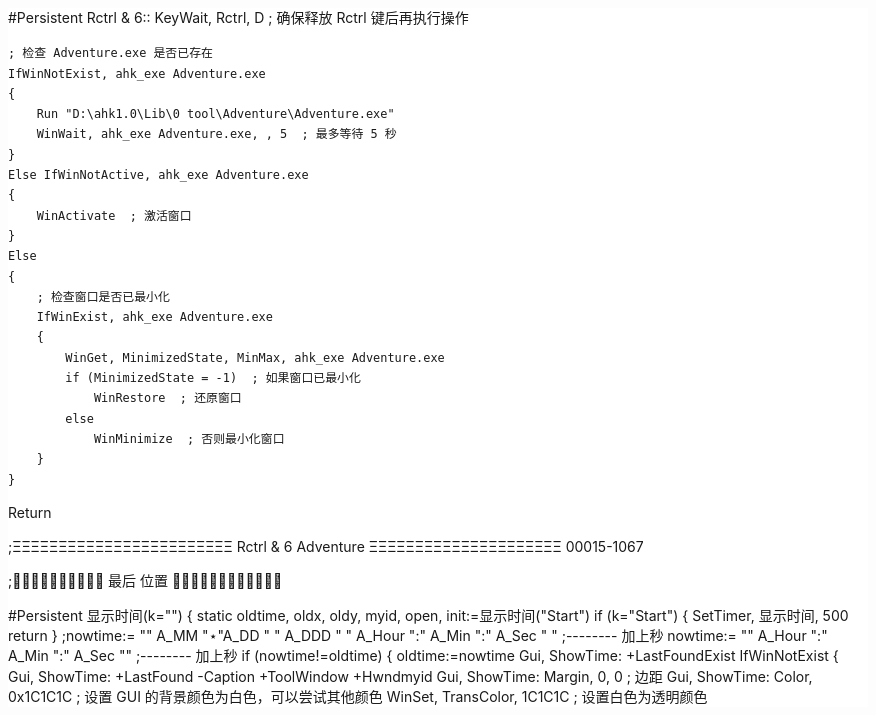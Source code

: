 #Persistent
Rctrl & 6::
    KeyWait, Rctrl, D  ; 确保释放 Rctrl 键后再执行操作

    ; 检查 Adventure.exe 是否已存在
    IfWinNotExist, ahk_exe Adventure.exe
    {
        Run "D:\ahk1.0\Lib\0 tool\Adventure\Adventure.exe"
        WinWait, ahk_exe Adventure.exe, , 5  ; 最多等待 5 秒
    }
    Else IfWinNotActive, ahk_exe Adventure.exe
    {
        WinActivate  ; 激活窗口
    }
    Else
    {
        ; 检查窗口是否已最小化
        IfWinExist, ahk_exe Adventure.exe
        {
            WinGet, MinimizedState, MinMax, ahk_exe Adventure.exe
            if (MinimizedState = -1)  ; 如果窗口已最小化
                WinRestore  ; 还原窗口
            else
                WinMinimize  ; 否则最小化窗口
        }
    }
Return

;ΞΞΞΞΞΞΞΞΞΞΞΞΞΞΞΞΞΞΞΞΞΞΞΞ  Rctrl & 6 Adventure  ΞΞΞΞΞΞΞΞΞΞΞΞΞΞΞΞΞΞΞΞΞ 00015-1067












;🎫🎫🎫🎫🎫🎫🎫🎫🎫🎫  最后  位置  🎫🎫🎫🎫🎫🎫🎫🎫🎫🎫🎫🎫

#Persistent
显示时间(k="")
{
  static oldtime, oldx, oldy, myid, open, init:=显示时间("Start")
  if (k="Start")
  {
    SetTimer, 显示时间, 500
    return
  }
  ;nowtime:= "" A_MM "⋆"A_DD  " " A_DDD " " A_Hour ":" A_Min ":" A_Sec " "    ;--------   加上秒
  nowtime:= "" A_Hour ":" A_Min ":" A_Sec ""    ;--------   加上秒
  if (nowtime!=oldtime)
  {
    oldtime:=nowtime
    Gui, ShowTime: +LastFoundExist
    IfWinNotExist
    {
      Gui, ShowTime: +LastFound -Caption +ToolWindow +Hwndmyid 
      Gui, ShowTime: Margin, 0, 0                                    ; 边距
Gui, ShowTime: Color, 0x1C1C1C  ; 设置 GUI 的背景颜色为白色，可以尝试其他颜色
WinSet, TransColor, 1C1C1C   ; 设置白色为透明颜色
